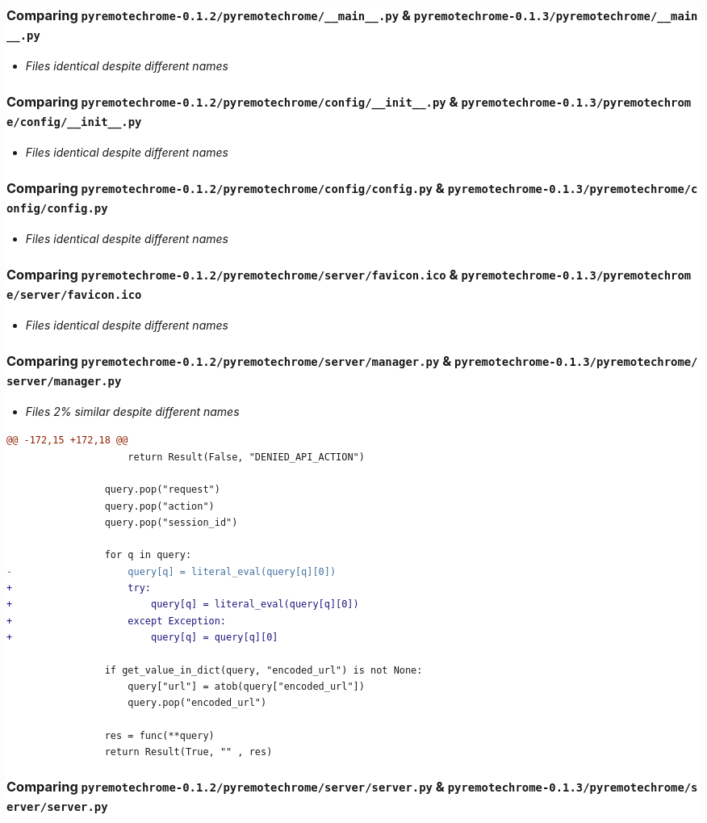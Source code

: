 ### Comparing `pyremotechrome-0.1.2/pyremotechrome/__main__.py` & `pyremotechrome-0.1.3/pyremotechrome/__main__.py`

 * *Files identical despite different names*

### Comparing `pyremotechrome-0.1.2/pyremotechrome/config/__init__.py` & `pyremotechrome-0.1.3/pyremotechrome/config/__init__.py`

 * *Files identical despite different names*

### Comparing `pyremotechrome-0.1.2/pyremotechrome/config/config.py` & `pyremotechrome-0.1.3/pyremotechrome/config/config.py`

 * *Files identical despite different names*

### Comparing `pyremotechrome-0.1.2/pyremotechrome/server/favicon.ico` & `pyremotechrome-0.1.3/pyremotechrome/server/favicon.ico`

 * *Files identical despite different names*

### Comparing `pyremotechrome-0.1.2/pyremotechrome/server/manager.py` & `pyremotechrome-0.1.3/pyremotechrome/server/manager.py`

 * *Files 2% similar despite different names*

```diff
@@ -172,15 +172,18 @@
                     return Result(False, "DENIED_API_ACTION")                
 
                 query.pop("request")
                 query.pop("action")
                 query.pop("session_id")
 
                 for q in query:
-                    query[q] = literal_eval(query[q][0])
+                    try:
+                        query[q] = literal_eval(query[q][0])
+                    except Exception:
+                        query[q] = query[q][0]
 
                 if get_value_in_dict(query, "encoded_url") is not None:
                     query["url"] = atob(query["encoded_url"])
                     query.pop("encoded_url")
 
                 res = func(**query)
                 return Result(True, "" , res)
```

### Comparing `pyremotechrome-0.1.2/pyremotechrome/server/server.py` & `pyremotechrome-0.1.3/pyremotechrome/server/server.py`
